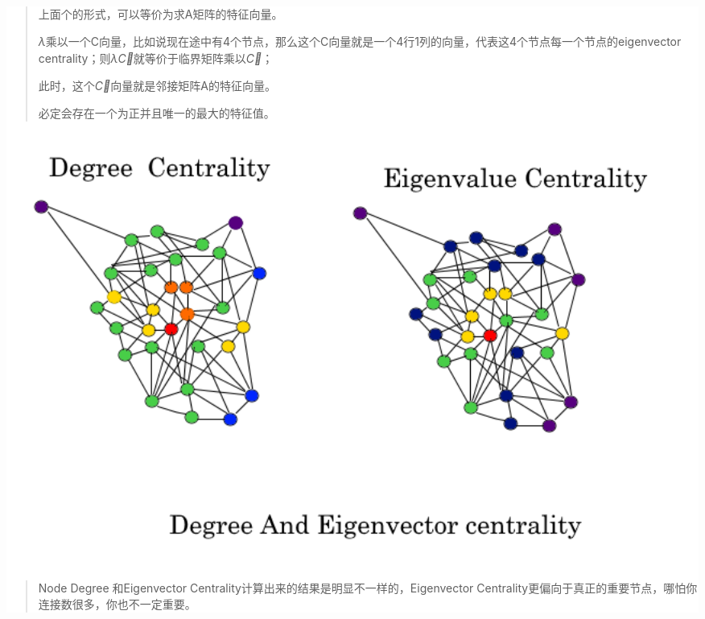 
> 上面个的形式，可以等价为求A矩阵的特征向量。
>
> $\lambda$乘以一个C向量，比如说现在途中有4个节点，那么这个C向量就是一个4行1列的向量，代表这4个节点每一个节点的eigenvector centrality；则$\lambda \vec{C}$就等价于临界矩阵乘以$\vec{C}$；
>
> 此时，这个$\vec{C}$向量就是邻接矩阵A的特征向量。
>
> 必定会存在一个为正并且唯一的最大的特征值。

<img src="image\1676536946678.png" alt="1676536946678"/>

> Node Degree 和Eigenvector Centrality计算出来的结果是明显不一样的，Eigenvector Centrality更偏向于真正的重要节点，哪怕你连接数很多，你也不一定重要。
